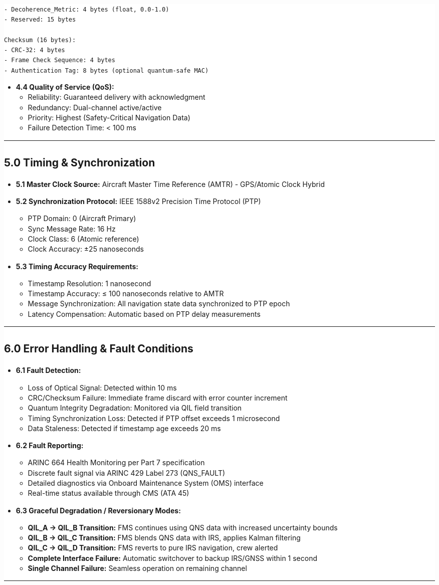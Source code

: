 ```
- Decoherence_Metric: 4 bytes (float, 0.0-1.0)
- Reserved: 15 bytes

Checksum (16 bytes):
- CRC-32: 4 bytes
- Frame Check Sequence: 4 bytes
- Authentication Tag: 8 bytes (optional quantum-safe MAC)
```

* **4.4 Quality of Service (QoS):**
  - Reliability: Guaranteed delivery with acknowledgment
  - Redundancy: Dual-channel active/active
  - Priority: Highest (Safety-Critical Navigation Data)
  - Failure Detection Time: < 100 ms

---

## 5.0 Timing & Synchronization

* **5.1 Master Clock Source:** Aircraft Master Time Reference (AMTR) - GPS/Atomic Clock Hybrid

* **5.2 Synchronization Protocol:** IEEE 1588v2 Precision Time Protocol (PTP)
  - PTP Domain: 0 (Aircraft Primary)
  - Sync Message Rate: 16 Hz
  - Clock Class: 6 (Atomic reference)
  - Clock Accuracy: ±25 nanoseconds

* **5.3 Timing Accuracy Requirements:**
  - Timestamp Resolution: 1 nanosecond
  - Timestamp Accuracy: ≤ 100 nanoseconds relative to AMTR
  - Message Synchronization: All navigation state data synchronized to PTP epoch
  - Latency Compensation: Automatic based on PTP delay measurements

---

## 6.0 Error Handling & Fault Conditions

* **6.1 Fault Detection:**
  - Loss of Optical Signal: Detected within 10 ms
  - CRC/Checksum Failure: Immediate frame discard with error counter increment
  - Quantum Integrity Degradation: Monitored via QIL field transition
  - Timing Synchronization Loss: Detected if PTP offset exceeds 1 microsecond
  - Data Staleness: Detected if timestamp age exceeds 20 ms

* **6.2 Fault Reporting:**
  - ARINC 664 Health Monitoring per Part 7 specification
  - Discrete fault signal via ARINC 429 Label 273 (QNS_FAULT)
  - Detailed diagnostics via Onboard Maintenance System (OMS) interface
  - Real-time status available through CMS (ATA 45)

* **6.3 Graceful Degradation / Reversionary Modes:**
  - **QIL_A → QIL_B Transition:** FMS continues using QNS data with increased uncertainty bounds
  - **QIL_B → QIL_C Transition:** FMS blends QNS data with IRS, applies Kalman filtering
  - **QIL_C → QIL_D Transition:** FMS reverts to pure IRS navigation, crew alerted
  - **Complete Interface Failure:** Automatic switchover to backup IRS/GNSS within 1 second
  - **Single Channel Failure:** Seamless operation on remaining channel

---